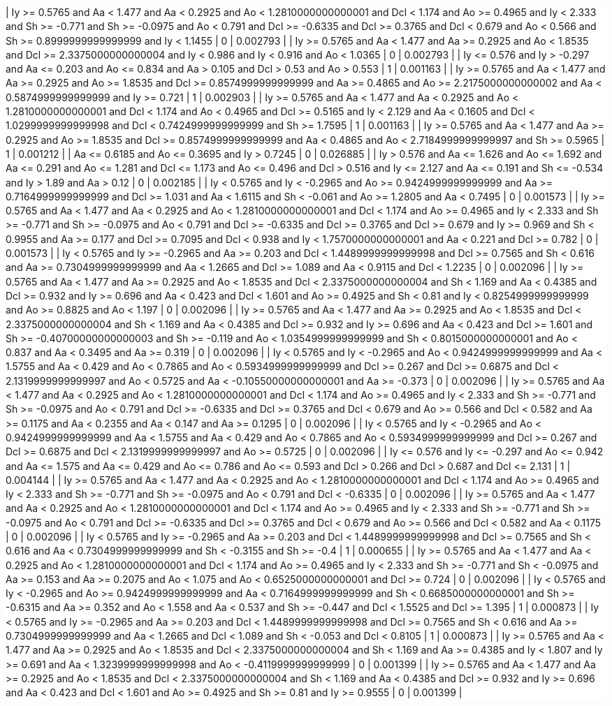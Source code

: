 | Iy >= 0.5765 and Aa < 1.477 and Aa < 0.2925 and Ao < 1.2810000000000001 and Dcl < 1.174 and Ao >= 0.4965 and Iy < 2.333 and Sh >= -0.771 and Sh >= -0.0975 and Ao < 0.791 and Dcl >= -0.6335 and Dcl >= 0.3765 and Dcl < 0.679 and Ao < 0.566 and Sh >= 0.8999999999999999 and Iy < 1.1455 | 0 | 0.002793 |
| Iy >= 0.5765 and Aa < 1.477 and Aa >= 0.2925 and Ao < 1.8535 and Dcl >= 2.3375000000000004 and Iy < 0.986 and Iy < 0.916 and Ao < 1.0365 | 0 | 0.002793 |
| Iy <= 0.576 and Iy > -0.297 and Aa <= 0.203 and Ao <= 0.834 and Aa > 0.105 and Dcl > 0.53 and Ao > 0.553 | 1 | 0.001163 |
| Iy >= 0.5765 and Aa < 1.477 and Aa >= 0.2925 and Ao >= 1.8535 and Dcl >= 0.8574999999999999 and Aa >= 0.4865 and Ao >= 2.2175000000000002 and Aa < 0.5874999999999999 and Iy >= 0.721 | 1 | 0.002903 |
| Iy >= 0.5765 and Aa < 1.477 and Aa < 0.2925 and Ao < 1.2810000000000001 and Dcl < 1.174 and Ao < 0.4965 and Dcl >= 0.5165 and Iy < 2.129 and Aa < 0.1605 and Dcl < 1.0299999999999998 and Dcl < 0.7424999999999999 and Sh >= 1.7595 | 1 | 0.001163 |
| Iy >= 0.5765 and Aa < 1.477 and Aa >= 0.2925 and Ao >= 1.8535 and Dcl >= 0.8574999999999999 and Aa < 0.4865 and Ao < 2.7184999999999997 and Sh >= 0.5965 | 1 | 0.001212 |
| Aa <= 0.6185 and Ao <= 0.3695 and Iy > 0.7245 | 0 | 0.026885 |
| Iy > 0.576 and Aa <= 1.626 and Ao <= 1.692 and Aa <= 0.291 and Ao <= 1.281 and Dcl <= 1.173 and Ao <= 0.496 and Dcl > 0.516 and Iy <= 2.127 and Aa <= 0.191 and Sh <= -0.534 and Iy > 1.89 and Aa > 0.12 | 0 | 0.002185 |
| Iy < 0.5765 and Iy < -0.2965 and Ao >= 0.9424999999999999 and Aa >= 0.7164999999999999 and Dcl >= 1.031 and Aa < 1.6115 and Sh < -0.061 and Ao >= 1.2805 and Aa < 0.7495 | 0 | 0.001573 |
| Iy >= 0.5765 and Aa < 1.477 and Aa < 0.2925 and Ao < 1.2810000000000001 and Dcl < 1.174 and Ao >= 0.4965 and Iy < 2.333 and Sh >= -0.771 and Sh >= -0.0975 and Ao < 0.791 and Dcl >= -0.6335 and Dcl >= 0.3765 and Dcl >= 0.679 and Iy >= 0.969 and Sh < 0.9955 and Aa >= 0.177 and Dcl >= 0.7095 and Dcl < 0.938 and Iy < 1.7570000000000001 and Aa < 0.221 and Dcl >= 0.782 | 0 | 0.001573 |
| Iy < 0.5765 and Iy >= -0.2965 and Aa >= 0.203 and Dcl < 1.4489999999999998 and Dcl >= 0.7565 and Sh < 0.616 and Aa >= 0.7304999999999999 and Aa < 1.2665 and Dcl >= 1.089 and Aa < 0.9115 and Dcl < 1.2235 | 0 | 0.002096 |
| Iy >= 0.5765 and Aa < 1.477 and Aa >= 0.2925 and Ao < 1.8535 and Dcl < 2.3375000000000004 and Sh < 1.169 and Aa < 0.4385 and Dcl >= 0.932 and Iy >= 0.696 and Aa < 0.423 and Dcl < 1.601 and Ao >= 0.4925 and Sh < 0.81 and Iy < 0.8254999999999999 and Ao >= 0.8825 and Ao < 1.197 | 0 | 0.002096 |
| Iy >= 0.5765 and Aa < 1.477 and Aa >= 0.2925 and Ao < 1.8535 and Dcl < 2.3375000000000004 and Sh < 1.169 and Aa < 0.4385 and Dcl >= 0.932 and Iy >= 0.696 and Aa < 0.423 and Dcl >= 1.601 and Sh >= -0.40700000000000003 and Sh >= -0.119 and Ao < 1.0354999999999999 and Sh < 0.8015000000000001 and Ao < 0.837 and Aa < 0.3495 and Aa >= 0.319 | 0 | 0.002096 |
| Iy < 0.5765 and Iy < -0.2965 and Ao < 0.9424999999999999 and Aa < 1.5755 and Aa < 0.429 and Ao < 0.7865 and Ao < 0.5934999999999999 and Dcl >= 0.267 and Dcl >= 0.6875 and Dcl < 2.1319999999999997 and Ao < 0.5725 and Aa < -0.10550000000000001 and Aa >= -0.373 | 0 | 0.002096 |
| Iy >= 0.5765 and Aa < 1.477 and Aa < 0.2925 and Ao < 1.2810000000000001 and Dcl < 1.174 and Ao >= 0.4965 and Iy < 2.333 and Sh >= -0.771 and Sh >= -0.0975 and Ao < 0.791 and Dcl >= -0.6335 and Dcl >= 0.3765 and Dcl < 0.679 and Ao >= 0.566 and Dcl < 0.582 and Aa >= 0.1175 and Aa < 0.2355 and Aa < 0.147 and Aa >= 0.1295 | 0 | 0.002096 |
| Iy < 0.5765 and Iy < -0.2965 and Ao < 0.9424999999999999 and Aa < 1.5755 and Aa < 0.429 and Ao < 0.7865 and Ao < 0.5934999999999999 and Dcl >= 0.267 and Dcl >= 0.6875 and Dcl < 2.1319999999999997 and Ao >= 0.5725 | 0 | 0.002096 |
| Iy <= 0.576 and Iy <= -0.297 and Ao <= 0.942 and Aa <= 1.575 and Aa <= 0.429 and Ao <= 0.786 and Ao <= 0.593 and Dcl > 0.266 and Dcl > 0.687 and Dcl <= 2.131 | 1 | 0.004144 |
| Iy >= 0.5765 and Aa < 1.477 and Aa < 0.2925 and Ao < 1.2810000000000001 and Dcl < 1.174 and Ao >= 0.4965 and Iy < 2.333 and Sh >= -0.771 and Sh >= -0.0975 and Ao < 0.791 and Dcl < -0.6335 | 0 | 0.002096 |
| Iy >= 0.5765 and Aa < 1.477 and Aa < 0.2925 and Ao < 1.2810000000000001 and Dcl < 1.174 and Ao >= 0.4965 and Iy < 2.333 and Sh >= -0.771 and Sh >= -0.0975 and Ao < 0.791 and Dcl >= -0.6335 and Dcl >= 0.3765 and Dcl < 0.679 and Ao >= 0.566 and Dcl < 0.582 and Aa < 0.1175 | 0 | 0.002096 |
| Iy < 0.5765 and Iy >= -0.2965 and Aa >= 0.203 and Dcl < 1.4489999999999998 and Dcl >= 0.7565 and Sh < 0.616 and Aa < 0.7304999999999999 and Sh < -0.3155 and Sh >= -0.4 | 1 | 0.000655 |
| Iy >= 0.5765 and Aa < 1.477 and Aa < 0.2925 and Ao < 1.2810000000000001 and Dcl < 1.174 and Ao >= 0.4965 and Iy < 2.333 and Sh >= -0.771 and Sh < -0.0975 and Aa >= 0.153 and Aa >= 0.2075 and Ao < 1.075 and Ao < 0.6525000000000001 and Dcl >= 0.724 | 0 | 0.002096 |
| Iy < 0.5765 and Iy < -0.2965 and Ao >= 0.9424999999999999 and Aa < 0.7164999999999999 and Sh < 0.6685000000000001 and Sh >= -0.6315 and Aa >= 0.352 and Ao < 1.558 and Aa < 0.537 and Sh >= -0.447 and Dcl < 1.5525 and Dcl >= 1.395 | 1 | 0.000873 |
| Iy < 0.5765 and Iy >= -0.2965 and Aa >= 0.203 and Dcl < 1.4489999999999998 and Dcl >= 0.7565 and Sh < 0.616 and Aa >= 0.7304999999999999 and Aa < 1.2665 and Dcl < 1.089 and Sh < -0.053 and Dcl < 0.8105 | 1 | 0.000873 |
| Iy >= 0.5765 and Aa < 1.477 and Aa >= 0.2925 and Ao < 1.8535 and Dcl < 2.3375000000000004 and Sh < 1.169 and Aa >= 0.4385 and Iy < 1.807 and Iy >= 0.691 and Aa < 1.3239999999999998 and Ao < -0.4119999999999999 | 0 | 0.001399 |
| Iy >= 0.5765 and Aa < 1.477 and Aa >= 0.2925 and Ao < 1.8535 and Dcl < 2.3375000000000004 and Sh < 1.169 and Aa < 0.4385 and Dcl >= 0.932 and Iy >= 0.696 and Aa < 0.423 and Dcl < 1.601 and Ao >= 0.4925 and Sh >= 0.81 and Iy >= 0.9555 | 0 | 0.001399 |